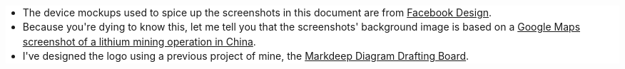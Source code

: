 * The device mockups used to spice up the screenshots in this document are from [Facebook Design](https://design.facebook.com/toolsandresources/devices/).
* Because you're dying to know this, let me tell you that the screenshots' background image is based on a [Google Maps screenshot of a lithium mining operation in China](https://twitter.com/doersino/status/1324367617763676160).
* I've designed the logo using a previous project of mine, the [Markdeep Diagram Drafting Board](https://doersino.github.io/markdeep-diagram-drafting-board/).
